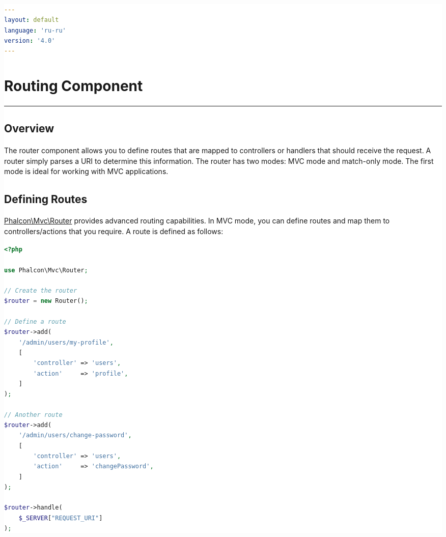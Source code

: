```yaml
---
layout: default
language: 'ru-ru'
version: '4.0'
---
```


# Routing Component

* * *

## Overview

The router component allows you to define routes that are mapped to controllers or handlers that should receive the request. A router simply parses a URI to determine this information. The router has two modes: MVC mode and match-only mode. The first mode is ideal for working with MVC applications.

## Defining Routes

[Phalcon\Mvc\Router](api/Phalcon_Mvc_Router) provides advanced routing capabilities. In MVC mode, you can define routes and map them to controllers/actions that you require. A route is defined as follows:

```php
<?php

use Phalcon\Mvc\Router;

// Create the router
$router = new Router();

// Define a route
$router->add(
    '/admin/users/my-profile',
    [
        'controller' => 'users',
        'action'     => 'profile',
    ]
);

// Another route
$router->add(
    '/admin/users/change-password',
    [
        'controller' => 'users',
        'action'     => 'changePassword',
    ]
);

$router->handle(
    $_SERVER["REQUEST_URI"]
);
````
